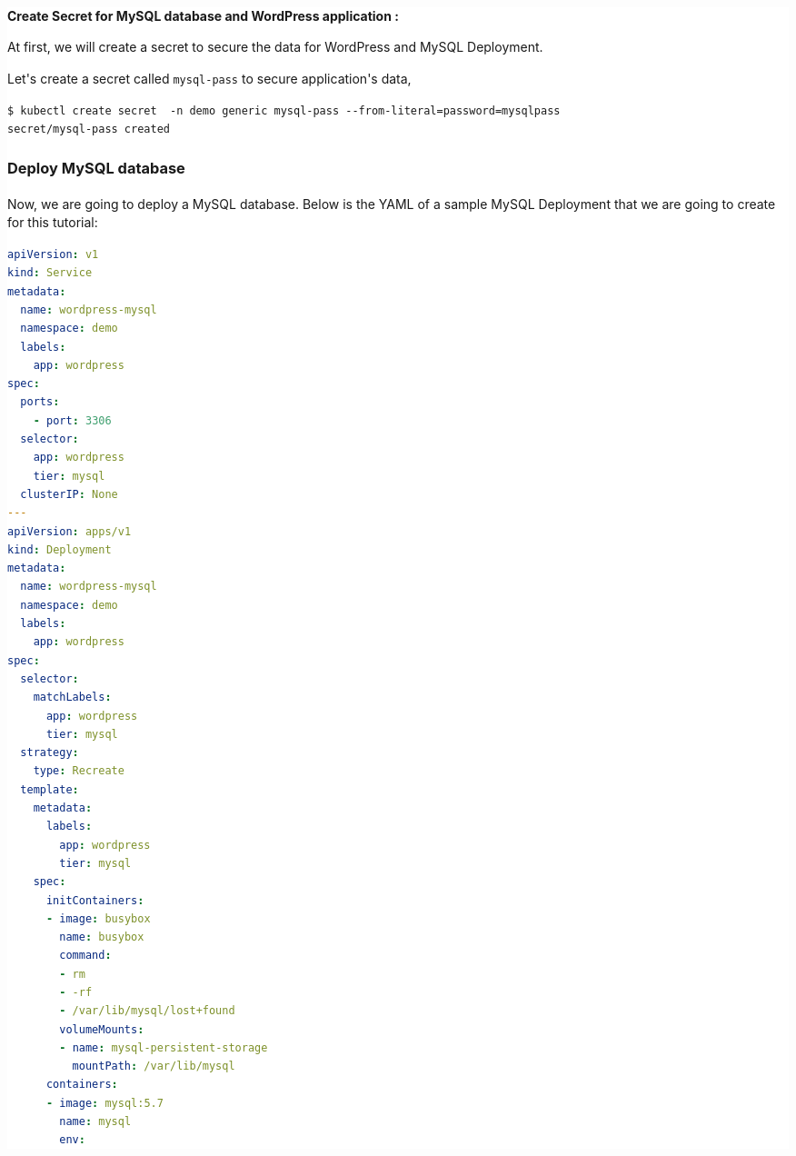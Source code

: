 **Create Secret for MySQL database and WordPress application :**

At first, we will create a secret to secure the data for WordPress and MySQL Deployment.

Let's create a secret called `mysql-pass` to secure application's data,

```console
$ kubectl create secret  -n demo generic mysql-pass --from-literal=password=mysqlpass
secret/mysql-pass created
```

### Deploy MySQL database

Now, we are going to deploy a MySQL database. Below is the YAML of a sample MySQL Deployment that we are going to create for this tutorial:

```yaml
apiVersion: v1
kind: Service
metadata:
  name: wordpress-mysql
  namespace: demo
  labels:
    app: wordpress
spec:
  ports:
    - port: 3306
  selector:
    app: wordpress
    tier: mysql
  clusterIP: None
---
apiVersion: apps/v1
kind: Deployment
metadata:
  name: wordpress-mysql
  namespace: demo
  labels:
    app: wordpress
spec:
  selector:
    matchLabels:
      app: wordpress
      tier: mysql
  strategy:
    type: Recreate
  template:
    metadata:
      labels:
        app: wordpress
        tier: mysql
    spec:
      initContainers:
      - image: busybox
        name: busybox
        command:
        - rm
        - -rf
        - /var/lib/mysql/lost+found
        volumeMounts:
        - name: mysql-persistent-storage
          mountPath: /var/lib/mysql
      containers:
      - image: mysql:5.7
        name: mysql
        env:
```